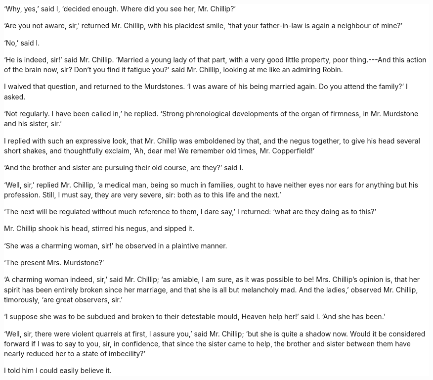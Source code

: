 ‘Why, yes,’ said I, ‘decided enough. Where did you see her, Mr.
Chillip?’

‘Are you not aware, sir,’ returned Mr. Chillip, with his placidest
smile, ‘that your father-in-law is again a neighbour of mine?’

‘No,’ said I.

‘He is indeed, sir!’ said Mr. Chillip. ‘Married a young lady of that
part, with a very good little property, poor thing.---And this action
of the brain now, sir? Don’t you find it fatigue you?’ said Mr. Chillip,
looking at me like an admiring Robin.

I waived that question, and returned to the Murdstones. ‘I was aware of
his being married again. Do you attend the family?’ I asked.

‘Not regularly. I have been called in,’ he replied. ‘Strong
phrenological developments of the organ of firmness, in Mr. Murdstone
and his sister, sir.’

I replied with such an expressive look, that Mr. Chillip was emboldened
by that, and the negus together, to give his head several short shakes,
and thoughtfully exclaim, ‘Ah, dear me! We remember old times, Mr.
Copperfield!’

‘And the brother and sister are pursuing their old course, are they?’
said I.

‘Well, sir,’ replied Mr. Chillip, ‘a medical man, being so much in
families, ought to have neither eyes nor ears for anything but his
profession. Still, I must say, they are very severe, sir: both as to
this life and the next.’

‘The next will be regulated without much reference to them, I dare say,’
I returned: ‘what are they doing as to this?’

Mr. Chillip shook his head, stirred his negus, and sipped it.

‘She was a charming woman, sir!’ he observed in a plaintive manner.

‘The present Mrs. Murdstone?’

‘A charming woman indeed, sir,’ said Mr. Chillip; ‘as amiable, I am sure,
as it was possible to be! Mrs. Chillip’s opinion is, that her spirit
has been entirely broken since her marriage, and that she is all but
melancholy mad. And the ladies,’ observed Mr. Chillip, timorously, ‘are
great observers, sir.’

‘I suppose she was to be subdued and broken to their detestable mould,
Heaven help her!’ said I. ‘And she has been.’

‘Well, sir, there were violent quarrels at first, I assure you,’ said
Mr. Chillip; ‘but she is quite a shadow now. Would it be considered
forward if I was to say to you, sir, in confidence, that since the
sister came to help, the brother and sister between them have nearly
reduced her to a state of imbecility?’

I told him I could easily believe it.
